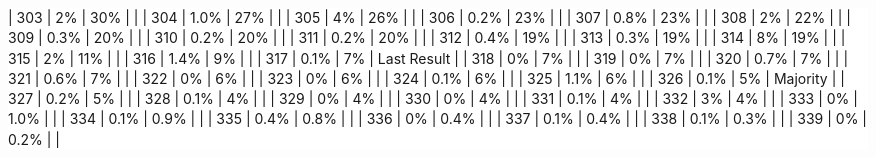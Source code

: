 | 303 | 2% | 30% |  |
| 304 | 1.0% | 27% |  |
| 305 | 4% | 26% |  |
| 306 | 0.2% | 23% |  |
| 307 | 0.8% | 23% |  |
| 308 | 2% | 22% |  |
| 309 | 0.3% | 20% |  |
| 310 | 0.2% | 20% |  |
| 311 | 0.2% | 20% |  |
| 312 | 0.4% | 19% |  |
| 313 | 0.3% | 19% |  |
| 314 | 8% | 19% |  |
| 315 | 2% | 11% |  |
| 316 | 1.4% | 9% |  |
| 317 | 0.1% | 7% | Last Result |
| 318 | 0% | 7% |  |
| 319 | 0% | 7% |  |
| 320 | 0.7% | 7% |  |
| 321 | 0.6% | 7% |  |
| 322 | 0% | 6% |  |
| 323 | 0% | 6% |  |
| 324 | 0.1% | 6% |  |
| 325 | 1.1% | 6% |  |
| 326 | 0.1% | 5% | Majority |
| 327 | 0.2% | 5% |  |
| 328 | 0.1% | 4% |  |
| 329 | 0% | 4% |  |
| 330 | 0% | 4% |  |
| 331 | 0.1% | 4% |  |
| 332 | 3% | 4% |  |
| 333 | 0% | 1.0% |  |
| 334 | 0.1% | 0.9% |  |
| 335 | 0.4% | 0.8% |  |
| 336 | 0% | 0.4% |  |
| 337 | 0.1% | 0.4% |  |
| 338 | 0.1% | 0.3% |  |
| 339 | 0% | 0.2% |  |